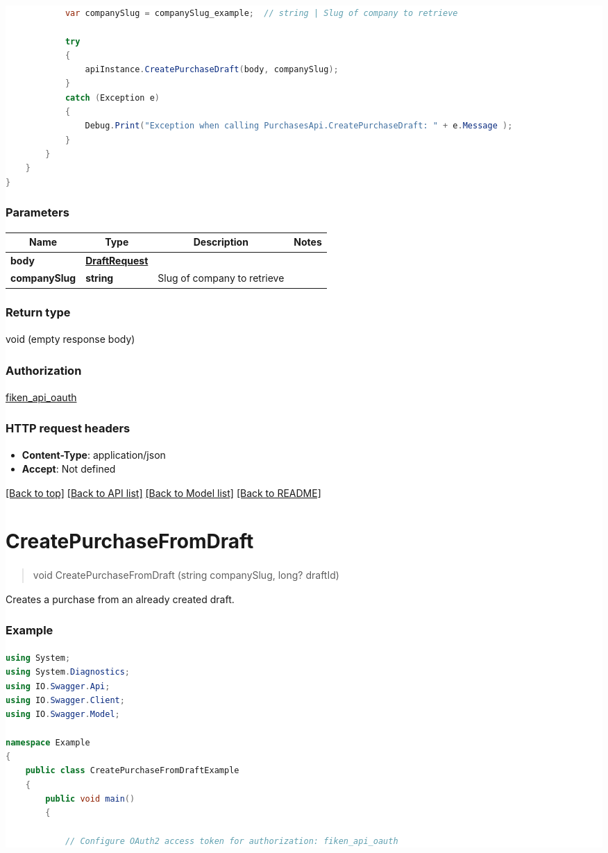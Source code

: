 ```csharp
            var companySlug = companySlug_example;  // string | Slug of company to retrieve

            try
            {
                apiInstance.CreatePurchaseDraft(body, companySlug);
            }
            catch (Exception e)
            {
                Debug.Print("Exception when calling PurchasesApi.CreatePurchaseDraft: " + e.Message );
            }
        }
    }
}
```

### Parameters

 Name            | Type                                | Description                 | Notes
-----------------|-------------------------------------|-----------------------------|-------
 **body**        | [**DraftRequest**](DraftRequest.md) |                             |
 **companySlug** | **string**                          | Slug of company to retrieve |

### Return type

void (empty response body)

### Authorization

[fiken_api_oauth](../README.md#fiken_api_oauth)

### HTTP request headers

- **Content-Type**: application/json
- **Accept**: Not defined

[[Back to top]](#) [[Back to API list]](../README.md#documentation-for-api-endpoints) [[Back to Model list]](../README.md#documentation-for-models) [[Back to README]](../README.md)

<a name="createpurchasefromdraft"></a>

# **CreatePurchaseFromDraft**

> void CreatePurchaseFromDraft (string companySlug, long? draftId)



Creates a purchase from an already created draft.

### Example

```csharp
using System;
using System.Diagnostics;
using IO.Swagger.Api;
using IO.Swagger.Client;
using IO.Swagger.Model;

namespace Example
{
    public class CreatePurchaseFromDraftExample
    {
        public void main()
        {

            // Configure OAuth2 access token for authorization: fiken_api_oauth
```